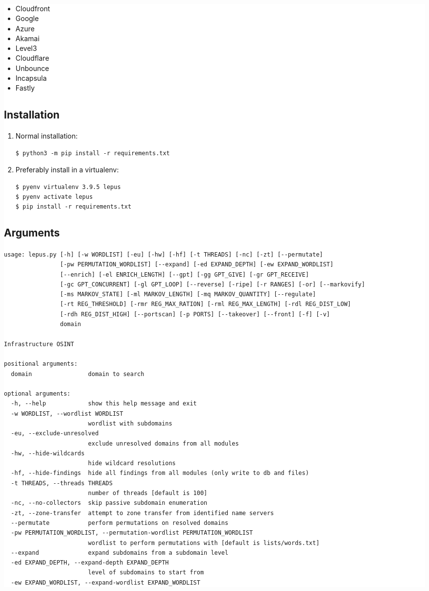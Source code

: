 * Cloudfront
* Google
* Azure
* Akamai
* Level3
* Cloudflare
* Unbounce
* Incapsula
* Fastly


## Installation

1. Normal installation:

	```
	$ python3 -m pip install -r requirements.txt
	```

2. Preferably install in a virtualenv:

	```
	$ pyenv virtualenv 3.9.5 lepus
	$ pyenv activate lepus
	$ pip install -r requirements.txt
	```


## Arguments

```
usage: lepus.py [-h] [-w WORDLIST] [-eu] [-hw] [-hf] [-t THREADS] [-nc] [-zt] [--permutate]
                [-pw PERMUTATION_WORDLIST] [--expand] [-ed EXPAND_DEPTH] [-ew EXPAND_WORDLIST]
                [--enrich] [-el ENRICH_LENGTH] [--gpt] [-gg GPT_GIVE] [-gr GPT_RECEIVE]
                [-gc GPT_CONCURRENT] [-gl GPT_LOOP] [--reverse] [-ripe] [-r RANGES] [-or] [--markovify]
                [-ms MARKOV_STATE] [-ml MARKOV_LENGTH] [-mq MARKOV_QUANTITY] [--regulate]
                [-rt REG_THRESHOLD] [-rmr REG_MAX_RATION] [-rml REG_MAX_LENGTH] [-rdl REG_DIST_LOW]
                [-rdh REG_DIST_HIGH] [--portscan] [-p PORTS] [--takeover] [--front] [-f] [-v]
                domain

Infrastructure OSINT

positional arguments:
  domain                domain to search

optional arguments:
  -h, --help            show this help message and exit
  -w WORDLIST, --wordlist WORDLIST
                        wordlist with subdomains
  -eu, --exclude-unresolved
                        exclude unresolved domains from all modules
  -hw, --hide-wildcards
                        hide wildcard resolutions
  -hf, --hide-findings  hide all findings from all modules (only write to db and files)
  -t THREADS, --threads THREADS
                        number of threads [default is 100]
  -nc, --no-collectors  skip passive subdomain enumeration
  -zt, --zone-transfer  attempt to zone transfer from identified name servers
  --permutate           perform permutations on resolved domains
  -pw PERMUTATION_WORDLIST, --permutation-wordlist PERMUTATION_WORDLIST
                        wordlist to perform permutations with [default is lists/words.txt]
  --expand              expand subdomains from a subdomain level
  -ed EXPAND_DEPTH, --expand-depth EXPAND_DEPTH
                        level of subdomains to start from
  -ew EXPAND_WORDLIST, --expand-wordlist EXPAND_WORDLIST
```